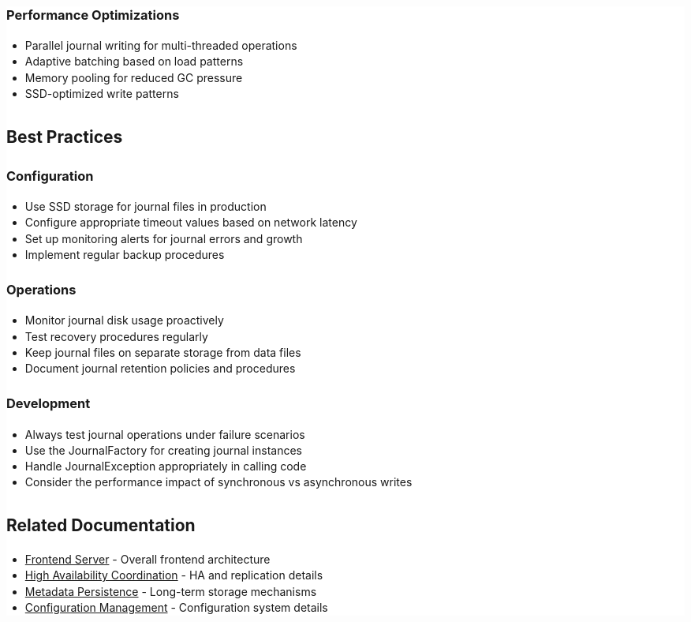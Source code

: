 ### Performance Optimizations
- Parallel journal writing for multi-threaded operations
- Adaptive batching based on load patterns
- Memory pooling for reduced GC pressure
- SSD-optimized write patterns

## Best Practices

### Configuration
- Use SSD storage for journal files in production
- Configure appropriate timeout values based on network latency
- Set up monitoring alerts for journal errors and growth
- Implement regular backup procedures

### Operations
- Monitor journal disk usage proactively
- Test recovery procedures regularly
- Keep journal files on separate storage from data files
- Document journal retention policies and procedures

### Development
- Always test journal operations under failure scenarios
- Use the JournalFactory for creating journal instances
- Handle JournalException appropriately in calling code
- Consider the performance impact of synchronous vs asynchronous writes

## Related Documentation
- [Frontend Server](frontend_server.md) - Overall frontend architecture
- [High Availability Coordination](ha_coordination.md) - HA and replication details
- [Metadata Persistence](persist_metadata.md) - Long-term storage mechanisms
- [Configuration Management](common_config.md) - Configuration system details